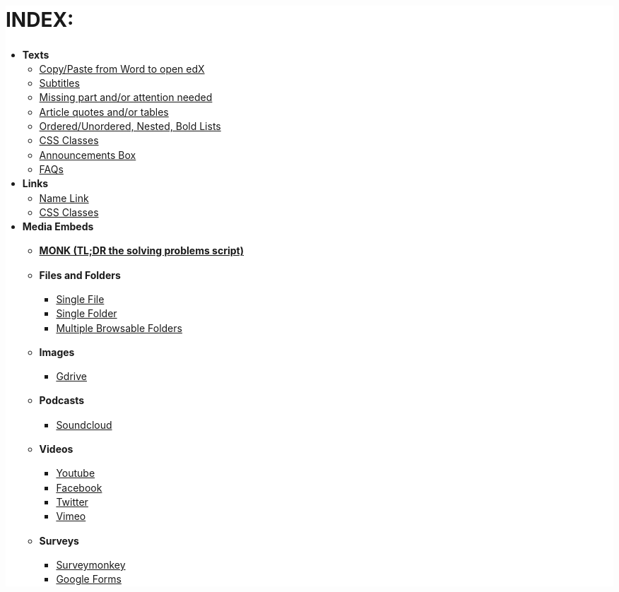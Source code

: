 <style>
/*Floating Back-To-Top Button*/
    #myBtn {
        position: fixed;
        bottom: 30px;
        float: right;
        right: 10.5%;
        left: 77.25%;
        max-width: 50px;
        width: 200px;
        font-size: 36px;
        border-color: rgba(65, 65, 65, 0.1);
        background-color: rgb(100,100,100,0.6);
       vertical-align: bottom;
        border-radius: 5px;   
        padding: .2px;
    }
/*On Hover Color Change*/
    #myBtn:hover {
        background-color: #15638d;
    }
 
</style>
# INDEX:
* **Texts**
	* [Copy/Paste from Word to open edX](#copypaste)
	* [Subtitles](#subtitles)
	* [Missing part and/or attention needed](#missing)
	* [Article quotes and/or tables](#quote)
	* [Ordered/Unordered, Nested, Bold Lists](#lists)
    * [CSS Classes](#link-class)
	* [Announcements Box](#ann-box)
    * [FAQs](#faqs)
*	**Links**
	* [Name Link](#link-name)
    * [CSS Classes](#link-class)
* **Media Embeds**
	* [**MONK (TL;DR the solving problems script)**](#monk)
	
	* **Files and Folders**
		* [Single File](#single-file)
		* [Single Folder](#single-folder)
		* [Multiple Browsable Folders](#multiple-folders)
	* **Images**
		* [Gdrive](#images-gdrive)
	* **Podcasts**
		* [Soundcloud](#soundcloud)
	* **Videos**
		* [Youtube](#youtube)
		* [Facebook](#facebook)
		* [Twitter](#twitter)
		* [Vimeo](#vimeo)
	* **Surveys**
		* [Surveymonkey](#surveymonkey)
		* [Google Forms](#googleforms)
